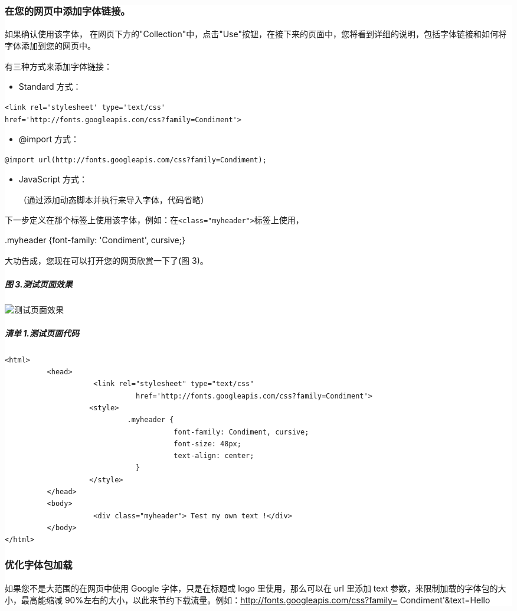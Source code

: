### 在您的网页中添加字体链接。

如果确认使用该字体， 在网页下方的"Collection"中，点击"Use"按钮，在接下来的页面中，您将看到详细的说明，包括字体链接和如何将字体添加到您的网页中。

有三种方式来添加字体链接：

*   Standard 方式：

```
<link rel='stylesheet' type='text/css'
href='http://fonts.googleapis.com/css?family=Condiment'>
```

*   @import 方式：

```
@import url(http://fonts.googleapis.com/css?family=Condiment);
```

*   JavaScript 方式：

    （通过添加动态脚本并执行来导入字体，代码省略）

下一步定义在那个标签上使用该字体，例如：在`<class="myheader">`标签上使用，

.myheader {font-family: 'Condiment', cursive;}

大功告成，您现在可以打开您的网页欣赏一下了(图 3)。

##### 图 3.测试页面效果

![测试页面效果](image007.jpg)

##### 清单 1.测试页面代码

```
<html>
          <head>
                     <link rel="stylesheet" type="text/css"           
                               href='http://fonts.googleapis.com/css?family=Condiment'>
                    <style>
                             .myheader {
                                        font-family: Condiment, cursive;
                                        font-size: 48px;
                                        text-align: center;
                               }
                    </style>
          </head>
          <body>
                     <div class="myheader"> Test my own text !</div>
          </body>
</html>
```

### 优化字体包加载

如果您不是大范围的在网页中使用 Google 字体，只是在标题或 logo 里使用，那么可以在 url 里添加 text 参数，来限制加载的字体包的大小，最高能缩减 90%左右的大小，以此来节约下载流量。例如：http://fonts.googleapis.com/css?family= Condiment'&text=Hello
